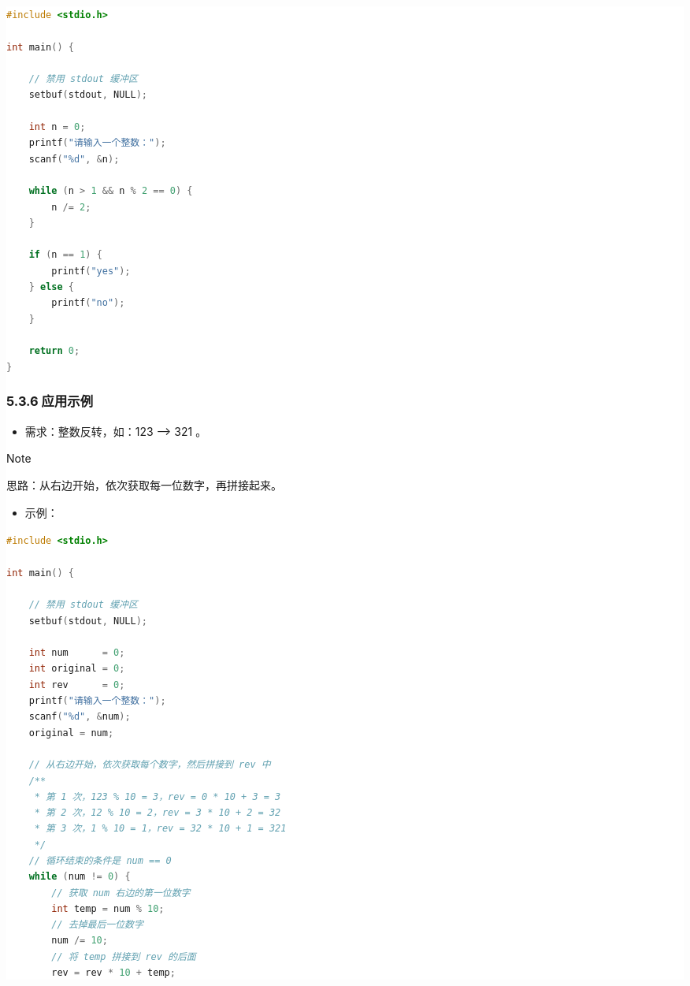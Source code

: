```c
#include <stdio.h>

int main() {

    // 禁用 stdout 缓冲区
    setbuf(stdout, NULL);

    int n = 0;
    printf("请输入一个整数：");
    scanf("%d", &n);

    while (n > 1 && n % 2 == 0) {
        n /= 2;
    }

    if (n == 1) {
        printf("yes");
    } else {
        printf("no");
    }

    return 0;
}
```

### 5.3.6 应用示例

* 需求：整数反转，如：123 --> 321 。

> [!NOTE]
>
> 思路：从右边开始，依次获取每一位数字，再拼接起来。



* 示例：

```c
#include <stdio.h>

int main() {

    // 禁用 stdout 缓冲区
    setbuf(stdout, NULL);

    int num      = 0;
    int original = 0;
    int rev      = 0;
    printf("请输入一个整数：");
    scanf("%d", &num);
    original = num;

    // 从右边开始，依次获取每个数字，然后拼接到 rev 中
    /**
     * 第 1 次，123 % 10 = 3，rev = 0 * 10 + 3 = 3
     * 第 2 次，12 % 10 = 2，rev = 3 * 10 + 2 = 32
     * 第 3 次，1 % 10 = 1，rev = 32 * 10 + 1 = 321
     */
    // 循环结束的条件是 num == 0
    while (num != 0) {
        // 获取 num 右边的第一位数字
        int temp = num % 10;
        // 去掉最后一位数字
        num /= 10;
        // 将 temp 拼接到 rev 的后面
        rev = rev * 10 + temp;
```